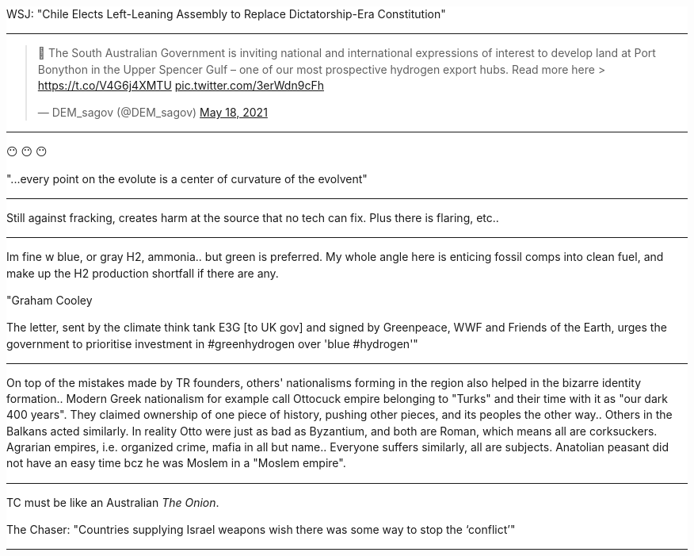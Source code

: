 
WSJ: "Chile Elects Left-Leaning Assembly to Replace Dictatorship-Era Constitution"

---

<blockquote class="twitter-tweet"><p lang="en" dir="ltr">📍 The South Australian Government is inviting national and international expressions of interest to develop land at Port Bonython in the Upper Spencer Gulf – one of our most prospective hydrogen export hubs. Read more here &gt; <a href="https://t.co/V4G6j4XMTU">https://t.co/V4G6j4XMTU</a> <a href="https://t.co/3erWdn9cFh">pic.twitter.com/3erWdn9cFh</a></p>&mdash; DEM_sagov (@DEM_sagov) <a href="https://twitter.com/DEM_sagov/status/1394445152853372931?ref_src=twsrc%5Etfw">May 18, 2021</a></blockquote> <script async src="https://platform.twitter.com/widgets.js" charset="utf-8"></script>

---

😶 😶 😶 

"...every point on the evolute is a center of curvature of the evolvent"

---

Still against fracking, creates harm at the source that no tech can
fix. Plus there is flaring, etc..  

---

Im fine w blue, or gray H2, ammonia.. but green is preferred. My whole
angle here is enticing fossil comps into clean fuel, and make up the
H2 production shortfall if there are any.

"Graham Cooley

The letter, sent by the climate think tank E3G [to UK gov] and signed
by Greenpeace, WWF and Friends of the Earth, urges the government to
prioritise investment in \#greenhydrogen over 'blue #hydrogen'"

---

On top of the mistakes made by TR founders, others' nationalisms
forming in the region also helped in the bizarre identity
formation.. Modern Greek nationalism for example call Ottocuck empire
belonging to "Turks" and their time with it as "our dark 400
years". They claimed ownership of one piece of history, pushing other
pieces, and its peoples the other way.. Others in the Balkans acted
similarly. In reality Otto were just as bad as Byzantium, and both are
Roman, which means all are corksuckers. Agrarian empires,
i.e. organized crime, mafia in all but name.. Everyone suffers
similarly, all are subjects. Anatolian peasant did not have an easy
time bcz he was Moslem in a "Moslem empire".

---

TC must be like an Australian *The Onion*.

The Chaser: "Countries supplying Israel weapons wish there was some
way to stop the ‘conflict’"

---
